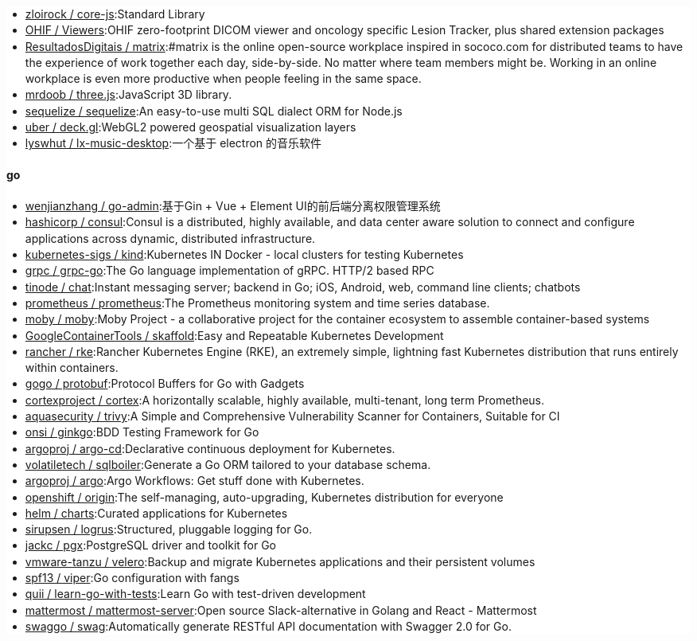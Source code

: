 * [zloirock / core-js](https://github.com/zloirock/core-js):Standard Library
* [OHIF / Viewers](https://github.com/OHIF/Viewers):OHIF zero-footprint DICOM viewer and oncology specific Lesion Tracker, plus shared extension packages
* [ResultadosDigitais / matrix](https://github.com/ResultadosDigitais/matrix):#matrix is the online open-source workplace inspired in sococo.com for distributed teams to have the experience of work together each day, side-by-side. No matter where team members might be. Working in an online workplace is even more productive when people feeling in the same space.
* [mrdoob / three.js](https://github.com/mrdoob/three.js):JavaScript 3D library.
* [sequelize / sequelize](https://github.com/sequelize/sequelize):An easy-to-use multi SQL dialect ORM for Node.js
* [uber / deck.gl](https://github.com/uber/deck.gl):WebGL2 powered geospatial visualization layers
* [lyswhut / lx-music-desktop](https://github.com/lyswhut/lx-music-desktop):一个基于 electron 的音乐软件

#### go
* [wenjianzhang / go-admin](https://github.com/wenjianzhang/go-admin):基于Gin + Vue + Element UI的前后端分离权限管理系统
* [hashicorp / consul](https://github.com/hashicorp/consul):Consul is a distributed, highly available, and data center aware solution to connect and configure applications across dynamic, distributed infrastructure.
* [kubernetes-sigs / kind](https://github.com/kubernetes-sigs/kind):Kubernetes IN Docker - local clusters for testing Kubernetes
* [grpc / grpc-go](https://github.com/grpc/grpc-go):The Go language implementation of gRPC. HTTP/2 based RPC
* [tinode / chat](https://github.com/tinode/chat):Instant messaging server; backend in Go; iOS, Android, web, command line clients; chatbots
* [prometheus / prometheus](https://github.com/prometheus/prometheus):The Prometheus monitoring system and time series database.
* [moby / moby](https://github.com/moby/moby):Moby Project - a collaborative project for the container ecosystem to assemble container-based systems
* [GoogleContainerTools / skaffold](https://github.com/GoogleContainerTools/skaffold):Easy and Repeatable Kubernetes Development
* [rancher / rke](https://github.com/rancher/rke):Rancher Kubernetes Engine (RKE), an extremely simple, lightning fast Kubernetes distribution that runs entirely within containers.
* [gogo / protobuf](https://github.com/gogo/protobuf):Protocol Buffers for Go with Gadgets
* [cortexproject / cortex](https://github.com/cortexproject/cortex):A horizontally scalable, highly available, multi-tenant, long term Prometheus.
* [aquasecurity / trivy](https://github.com/aquasecurity/trivy):A Simple and Comprehensive Vulnerability Scanner for Containers, Suitable for CI
* [onsi / ginkgo](https://github.com/onsi/ginkgo):BDD Testing Framework for Go
* [argoproj / argo-cd](https://github.com/argoproj/argo-cd):Declarative continuous deployment for Kubernetes.
* [volatiletech / sqlboiler](https://github.com/volatiletech/sqlboiler):Generate a Go ORM tailored to your database schema.
* [argoproj / argo](https://github.com/argoproj/argo):Argo Workflows: Get stuff done with Kubernetes.
* [openshift / origin](https://github.com/openshift/origin):The self-managing, auto-upgrading, Kubernetes distribution for everyone
* [helm / charts](https://github.com/helm/charts):Curated applications for Kubernetes
* [sirupsen / logrus](https://github.com/sirupsen/logrus):Structured, pluggable logging for Go.
* [jackc / pgx](https://github.com/jackc/pgx):PostgreSQL driver and toolkit for Go
* [vmware-tanzu / velero](https://github.com/vmware-tanzu/velero):Backup and migrate Kubernetes applications and their persistent volumes
* [spf13 / viper](https://github.com/spf13/viper):Go configuration with fangs
* [quii / learn-go-with-tests](https://github.com/quii/learn-go-with-tests):Learn Go with test-driven development
* [mattermost / mattermost-server](https://github.com/mattermost/mattermost-server):Open source Slack-alternative in Golang and React - Mattermost
* [swaggo / swag](https://github.com/swaggo/swag):Automatically generate RESTful API documentation with Swagger 2.0 for Go.
